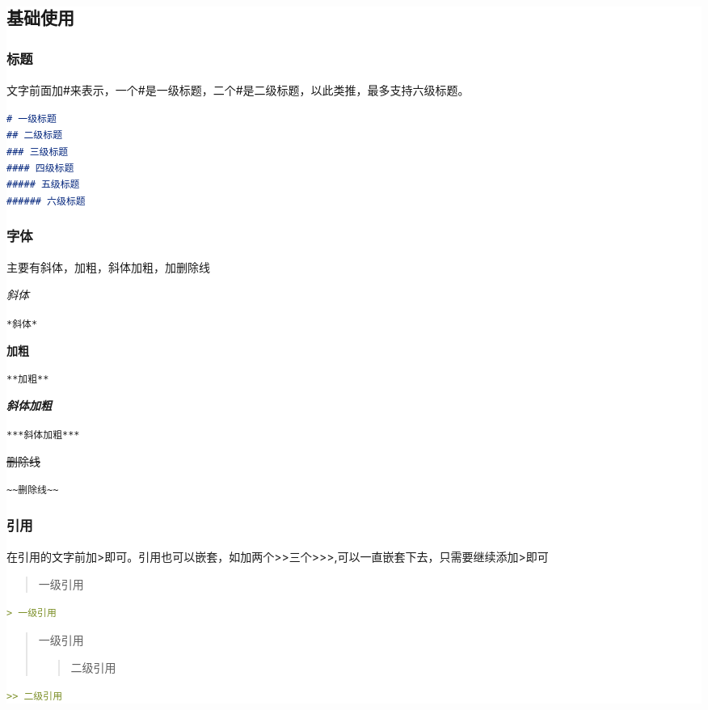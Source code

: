 ## 基础使用

### 标题

文字前面加#来表示，一个#是一级标题，二个#是二级标题，以此类推，最多支持六级标题。
```markdown
# 一级标题
## 二级标题
### 三级标题
#### 四级标题
##### 五级标题
###### 六级标题
```

### 字体

主要有斜体，加粗，斜体加粗，加删除线

*斜体*

```markdown
*斜体*
```

**加粗**

```markdown
**加粗**
```

***斜体加粗***

```markdown
***斜体加粗***
```

~~删除线~~

```markdown
~~删除线~~
```

### 引用

在引用的文字前加>即可。引用也可以嵌套，如加两个>>三个>>>,可以一直嵌套下去，只需要继续添加>即可

> 一级引用

```markdown
> 一级引用
```

> 一级引用
>
>> 二级引用

```markdown
>> 二级引用
```
